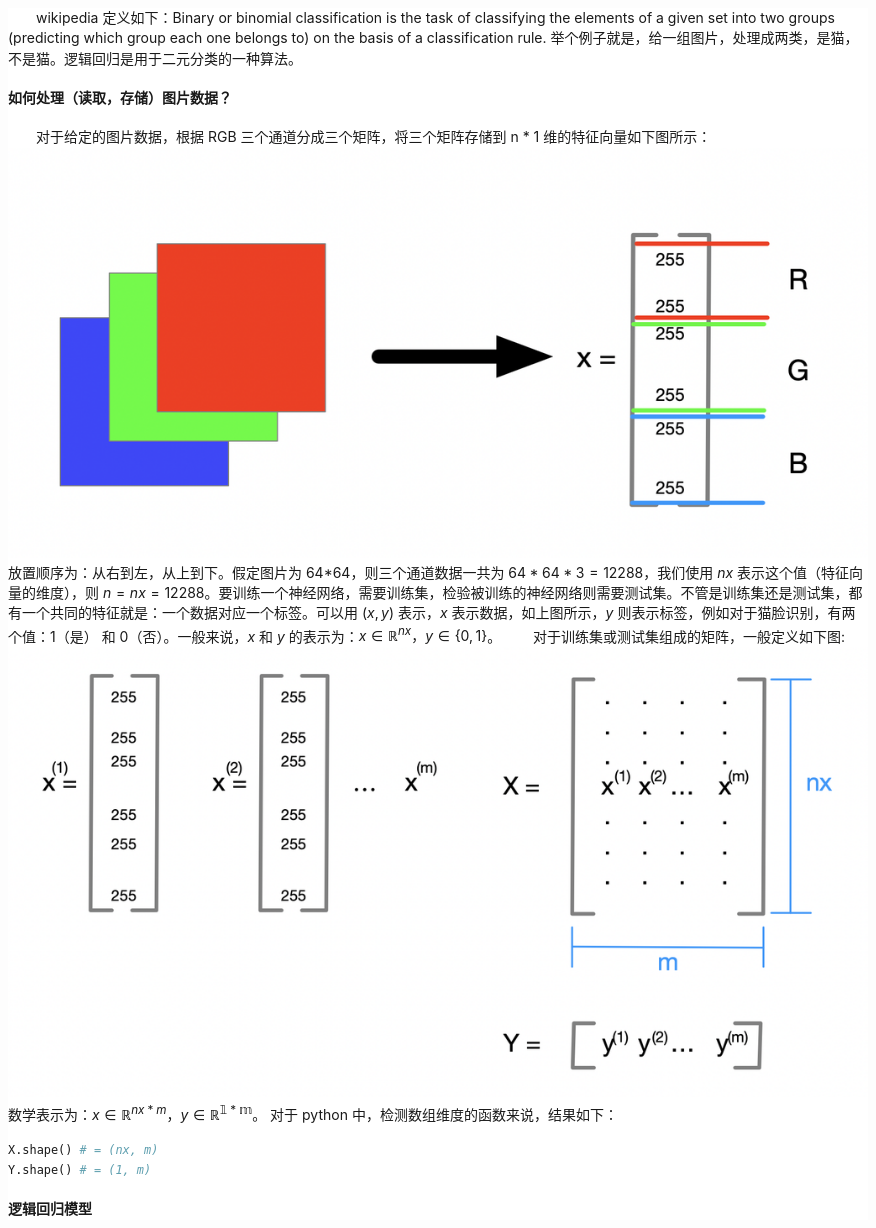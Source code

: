 &emsp;&emsp;wikipedia 定义如下：Binary or binomial classification is the task of classifying the elements of a given set into two groups (predicting which group each one belongs to) on the basis of a classification rule. 举个例子就是，给一组图片，处理成两类，是猫，不是猫。逻辑回归是用于二元分类的一种算法。
#### 如何处理（读取，存储）图片数据？
&emsp;&emsp;对于给定的图片数据，根据 RGB 三个通道分成三个矩阵，将三个矩阵存储到 n * 1 维的特征向量如下图所示：
![rgb](img/vector.png)
放置顺序为：从右到左，从上到下。假定图片为 64\*64，则三个通道数据一共为 $64*64*3=12288$，我们使用 $nx$ 表示这个值（特征向量的维度），则 $n=nx=12288$。要训练一个神经网络，需要训练集，检验被训练的神经网络则需要测试集。不管是训练集还是测试集，都有一个共同的特征就是：一个数据对应一个标签。可以用 $(x,y)$ 表示，$x$ 表示数据，如上图所示，$y$ 则表示标签，例如对于猫脸识别，有两个值：1（是） 和 0（否）。一般来说，$x$ 和 $y$ 的表示为：$x∈\mathbb{R}^{nx}，y∈\{0,1\}$。
&emsp;&emsp;对于训练集或测试集组成的矩阵，一般定义如下图:
![sets](img/sets.png)
数学表示为：$x∈\mathbb{R}^{nx*m}，y∈\mathbb{R^{1*m}}$。
对于 python 中，检测数组维度的函数来说，结果如下：
```python
X.shape() # = (nx, m)
Y.shape() # = (1, m)
```
#### 逻辑回归模型
